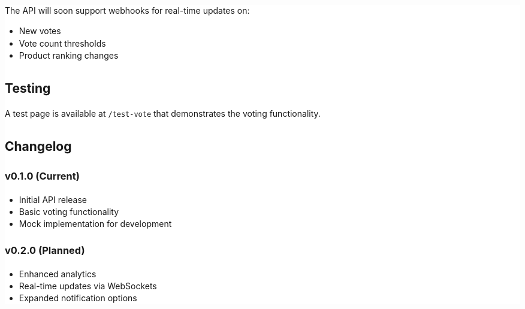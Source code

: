 The API will soon support webhooks for real-time updates on:
- New votes
- Vote count thresholds
- Product ranking changes

## Testing

A test page is available at `/test-vote` that demonstrates the voting functionality.

## Changelog

### v0.1.0 (Current)
- Initial API release
- Basic voting functionality
- Mock implementation for development

### v0.2.0 (Planned)
- Enhanced analytics
- Real-time updates via WebSockets
- Expanded notification options 